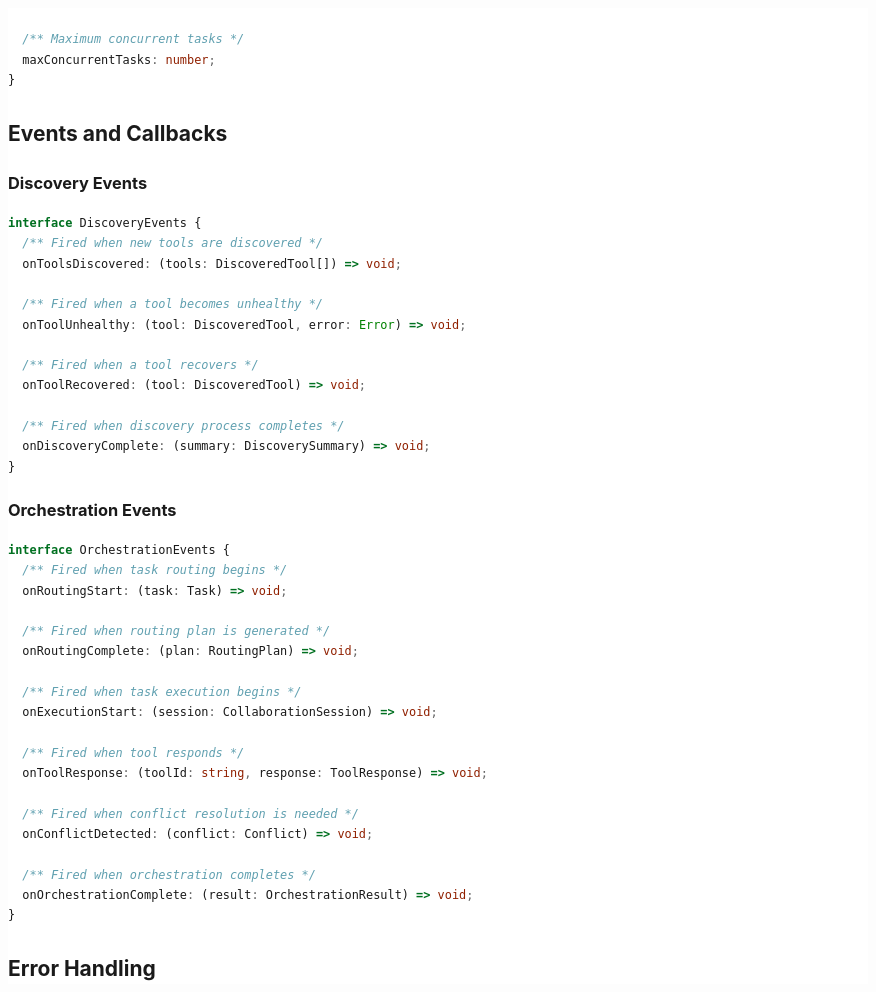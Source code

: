 ```typescript

  /** Maximum concurrent tasks */
  maxConcurrentTasks: number;
}
```

## Events and Callbacks

### Discovery Events

```typescript
interface DiscoveryEvents {
  /** Fired when new tools are discovered */
  onToolsDiscovered: (tools: DiscoveredTool[]) => void;

  /** Fired when a tool becomes unhealthy */
  onToolUnhealthy: (tool: DiscoveredTool, error: Error) => void;

  /** Fired when a tool recovers */
  onToolRecovered: (tool: DiscoveredTool) => void;

  /** Fired when discovery process completes */
  onDiscoveryComplete: (summary: DiscoverySummary) => void;
}
```

### Orchestration Events

```typescript
interface OrchestrationEvents {
  /** Fired when task routing begins */
  onRoutingStart: (task: Task) => void;

  /** Fired when routing plan is generated */
  onRoutingComplete: (plan: RoutingPlan) => void;

  /** Fired when task execution begins */
  onExecutionStart: (session: CollaborationSession) => void;

  /** Fired when tool responds */
  onToolResponse: (toolId: string, response: ToolResponse) => void;

  /** Fired when conflict resolution is needed */
  onConflictDetected: (conflict: Conflict) => void;

  /** Fired when orchestration completes */
  onOrchestrationComplete: (result: OrchestrationResult) => void;
}
```

## Error Handling
